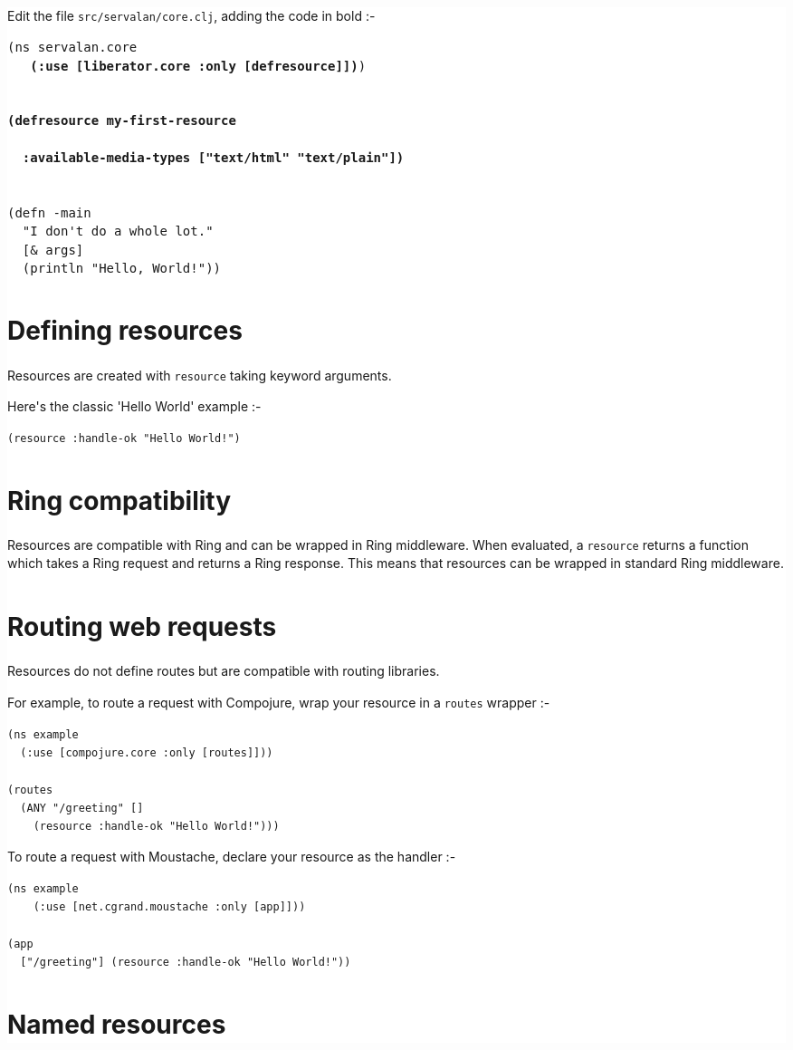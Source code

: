 Edit the file ```src/servalan/core.clj```, adding the code in bold :-

<pre>
(ns servalan.core
   <span style="font-weight: bold">(:use [liberator.core :only [defresource]])</span>)

<span style="font-weight: bold">
(defresource my-first-resource
  
  :available-media-types ["text/html" "text/plain"])
</span>

(defn -main
  "I don't do a whole lot."
  [& args]
  (println "Hello, World!"))
</pre>

# Defining resources

Resources are created with ```resource``` taking keyword arguments.

Here's the classic 'Hello World' example :-

    (resource :handle-ok "Hello World!")

# Ring compatibility

Resources are compatible with Ring and can be wrapped in Ring middleware.
When evaluated, a ```resource``` returns a function which takes a Ring request and returns a Ring response. This means that resources can be wrapped in standard Ring middleware.

# Routing web requests

Resources do not define routes but are compatible with routing libraries.

For example, to route a request with Compojure, wrap your resource in a ```routes``` wrapper :-

    (ns example
      (:use [compojure.core :only [routes]]))

    (routes 
      (ANY "/greeting" [] 
        (resource :handle-ok "Hello World!")))

To route a request with Moustache, declare your resource as the handler :-

    (ns example
        (:use [net.cgrand.moustache :only [app]]))

    (app 
      ["/greeting"] (resource :handle-ok "Hello World!"))

# Named resources
